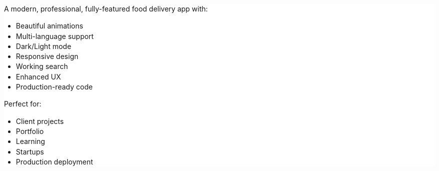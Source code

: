 A modern, professional, fully-featured food delivery app with:
- Beautiful animations
- Multi-language support
- Dark/Light mode
- Responsive design
- Working search
- Enhanced UX
- Production-ready code

Perfect for:
- Client projects
- Portfolio
- Learning
- Startups
- Production deployment